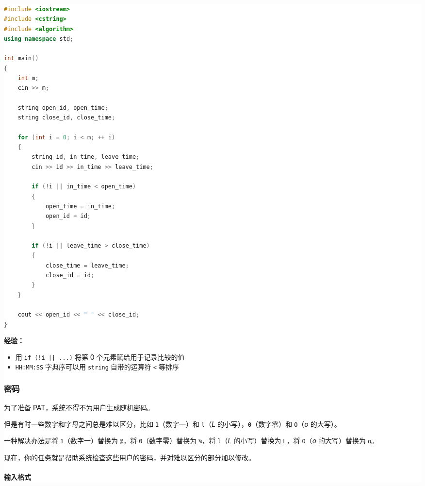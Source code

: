 ```cpp
#include <iostream>
#include <cstring>
#include <algorithm>
using namespace std;

int main()
{
    int m;
    cin >> m;
    
    string open_id, open_time;
    string close_id, close_time;
    
    for (int i = 0; i < m; ++ i)
    {
        string id, in_time, leave_time;
        cin >> id >> in_time >> leave_time;
        
        if (!i || in_time < open_time)
        {
            open_time = in_time;
            open_id = id;
        }
        
        if (!i || leave_time > close_time)
        {
            close_time = leave_time;
            close_id = id;
        }
    }
    
    cout << open_id << " " << close_id;
}
```

**经验：**
- 用 `if (!i || ...)` 将第 0 个元素赋给用于记录比较的值
- `HH:MM:SS` 字典序可以用 `string` 自带的运算符 `<` 等排序

### 密码

<p>为了准备 PAT，系统不得不为用户生成随机密码。</p>

但是有时一些数字和字母之间总是难以区分，比如 <code>1</code>（数字一）和 <code>l</code>（$L$ 的小写），<code>0</code>（数字零）和 <code>O</code>（$o$ 的大写）。

一种解决办法是将 <code>1</code>（数字一）替换为 <code>@</code>，将 <code>0</code>（数字零）替换为 <code>%</code>，将 <code>l</code>（$L$ 的小写）替换为 <code>L</code>，将 <code>O</code>（$o$ 的大写）替换为 <code>o</code>。

<p>现在，你的任务就是帮助系统检查这些用户的密码，并对难以区分的部分加以修改。</p>

<h4>输入格式</h4>
